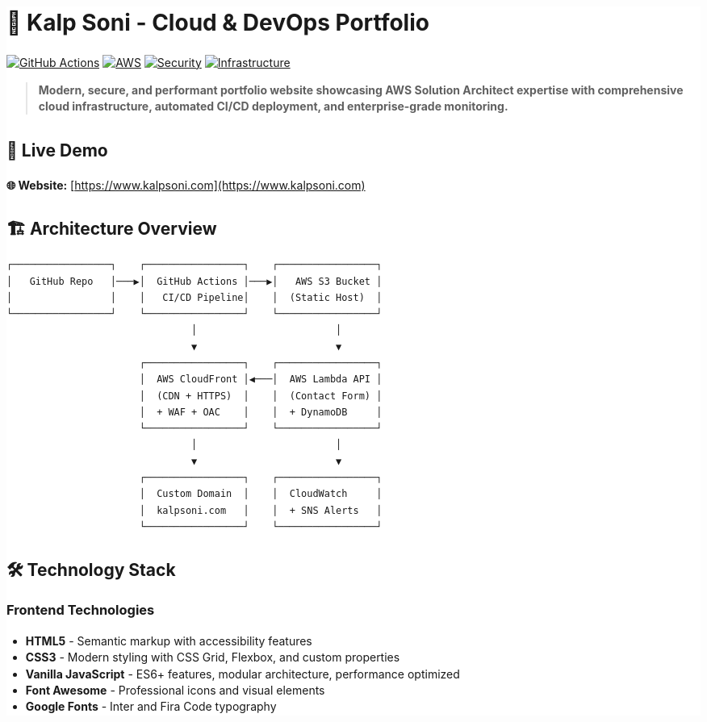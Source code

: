 # 🚀 Kalp Soni - Cloud & DevOps Portfolio

[![GitHub Actions](https://img.shields.io/badge/GitHub%20Actions-Deploy%20to%20AWS-blue?logo=github-actions)](https://github.com/kalpsoni/kalpsoni-CICD-portfolio-1/actions)
[![AWS](https://img.shields.io/badge/AWS-Solution%20Architect%20Associate-orange?logo=amazon-aws)](https://aws.amazon.com/certification/certified-solutions-architect-associate/)
[![Security](https://img.shields.io/badge/Security-Hardened-green?logo=shield-check)](https://www.kalpsoni.com)
[![Infrastructure](https://img.shields.io/badge/Infrastructure-As%20Code-blue?logo=terraform)](https://www.terraform.io/)

> **Modern, secure, and performant portfolio website showcasing AWS Solution Architect expertise with comprehensive cloud infrastructure, automated CI/CD deployment, and enterprise-grade monitoring.**

## 🌟 Live Demo

**🌐 Website:** [https://www.kalpsoni.com](https://www.kalpsoni.com)

## 🏗️ Architecture Overview

```
┌─────────────────┐    ┌─────────────────┐    ┌─────────────────┐
│   GitHub Repo   │───▶│  GitHub Actions │───▶│   AWS S3 Bucket │
│                 │    │   CI/CD Pipeline│    │  (Static Host)  │
└─────────────────┘    └─────────────────┘    └─────────────────┘
                                │                        │
                                ▼                        ▼
                       ┌─────────────────┐    ┌─────────────────┐
                       │  AWS CloudFront │◀───│  AWS Lambda API │
                       │  (CDN + HTTPS)  │    │  (Contact Form) │
                       │  + WAF + OAC    │    │  + DynamoDB     │
                       └─────────────────┘    └─────────────────┘
                                │                        │
                                ▼                        ▼
                       ┌─────────────────┐    ┌─────────────────┐
                       │  Custom Domain  │    │  CloudWatch     │
                       │  kalpsoni.com   │    │  + SNS Alerts   │
                       └─────────────────┘    └─────────────────┘
```

## 🛠️ Technology Stack

### Frontend Technologies
- **HTML5** - Semantic markup with accessibility features
- **CSS3** - Modern styling with CSS Grid, Flexbox, and custom properties
- **Vanilla JavaScript** - ES6+ features, modular architecture, performance optimized
- **Font Awesome** - Professional icons and visual elements
- **Google Fonts** - Inter and Fira Code typography
